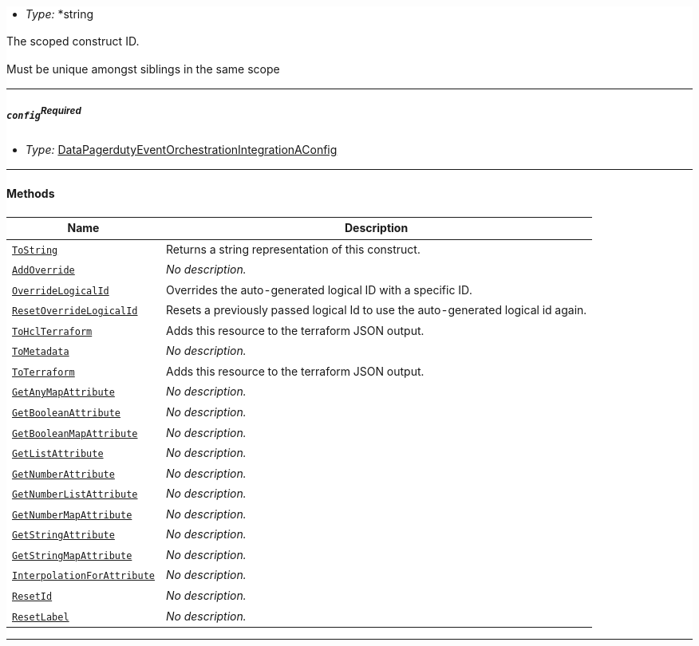 - *Type:* *string

The scoped construct ID.

Must be unique amongst siblings in the same scope

---

##### `config`<sup>Required</sup> <a name="config" id="@cdktf/provider-pagerduty.dataPagerdutyEventOrchestrationIntegration.DataPagerdutyEventOrchestrationIntegrationA.Initializer.parameter.config"></a>

- *Type:* <a href="#@cdktf/provider-pagerduty.dataPagerdutyEventOrchestrationIntegration.DataPagerdutyEventOrchestrationIntegrationAConfig">DataPagerdutyEventOrchestrationIntegrationAConfig</a>

---

#### Methods <a name="Methods" id="Methods"></a>

| **Name** | **Description** |
| --- | --- |
| <code><a href="#@cdktf/provider-pagerduty.dataPagerdutyEventOrchestrationIntegration.DataPagerdutyEventOrchestrationIntegrationA.toString">ToString</a></code> | Returns a string representation of this construct. |
| <code><a href="#@cdktf/provider-pagerduty.dataPagerdutyEventOrchestrationIntegration.DataPagerdutyEventOrchestrationIntegrationA.addOverride">AddOverride</a></code> | *No description.* |
| <code><a href="#@cdktf/provider-pagerduty.dataPagerdutyEventOrchestrationIntegration.DataPagerdutyEventOrchestrationIntegrationA.overrideLogicalId">OverrideLogicalId</a></code> | Overrides the auto-generated logical ID with a specific ID. |
| <code><a href="#@cdktf/provider-pagerduty.dataPagerdutyEventOrchestrationIntegration.DataPagerdutyEventOrchestrationIntegrationA.resetOverrideLogicalId">ResetOverrideLogicalId</a></code> | Resets a previously passed logical Id to use the auto-generated logical id again. |
| <code><a href="#@cdktf/provider-pagerduty.dataPagerdutyEventOrchestrationIntegration.DataPagerdutyEventOrchestrationIntegrationA.toHclTerraform">ToHclTerraform</a></code> | Adds this resource to the terraform JSON output. |
| <code><a href="#@cdktf/provider-pagerduty.dataPagerdutyEventOrchestrationIntegration.DataPagerdutyEventOrchestrationIntegrationA.toMetadata">ToMetadata</a></code> | *No description.* |
| <code><a href="#@cdktf/provider-pagerduty.dataPagerdutyEventOrchestrationIntegration.DataPagerdutyEventOrchestrationIntegrationA.toTerraform">ToTerraform</a></code> | Adds this resource to the terraform JSON output. |
| <code><a href="#@cdktf/provider-pagerduty.dataPagerdutyEventOrchestrationIntegration.DataPagerdutyEventOrchestrationIntegrationA.getAnyMapAttribute">GetAnyMapAttribute</a></code> | *No description.* |
| <code><a href="#@cdktf/provider-pagerduty.dataPagerdutyEventOrchestrationIntegration.DataPagerdutyEventOrchestrationIntegrationA.getBooleanAttribute">GetBooleanAttribute</a></code> | *No description.* |
| <code><a href="#@cdktf/provider-pagerduty.dataPagerdutyEventOrchestrationIntegration.DataPagerdutyEventOrchestrationIntegrationA.getBooleanMapAttribute">GetBooleanMapAttribute</a></code> | *No description.* |
| <code><a href="#@cdktf/provider-pagerduty.dataPagerdutyEventOrchestrationIntegration.DataPagerdutyEventOrchestrationIntegrationA.getListAttribute">GetListAttribute</a></code> | *No description.* |
| <code><a href="#@cdktf/provider-pagerduty.dataPagerdutyEventOrchestrationIntegration.DataPagerdutyEventOrchestrationIntegrationA.getNumberAttribute">GetNumberAttribute</a></code> | *No description.* |
| <code><a href="#@cdktf/provider-pagerduty.dataPagerdutyEventOrchestrationIntegration.DataPagerdutyEventOrchestrationIntegrationA.getNumberListAttribute">GetNumberListAttribute</a></code> | *No description.* |
| <code><a href="#@cdktf/provider-pagerduty.dataPagerdutyEventOrchestrationIntegration.DataPagerdutyEventOrchestrationIntegrationA.getNumberMapAttribute">GetNumberMapAttribute</a></code> | *No description.* |
| <code><a href="#@cdktf/provider-pagerduty.dataPagerdutyEventOrchestrationIntegration.DataPagerdutyEventOrchestrationIntegrationA.getStringAttribute">GetStringAttribute</a></code> | *No description.* |
| <code><a href="#@cdktf/provider-pagerduty.dataPagerdutyEventOrchestrationIntegration.DataPagerdutyEventOrchestrationIntegrationA.getStringMapAttribute">GetStringMapAttribute</a></code> | *No description.* |
| <code><a href="#@cdktf/provider-pagerduty.dataPagerdutyEventOrchestrationIntegration.DataPagerdutyEventOrchestrationIntegrationA.interpolationForAttribute">InterpolationForAttribute</a></code> | *No description.* |
| <code><a href="#@cdktf/provider-pagerduty.dataPagerdutyEventOrchestrationIntegration.DataPagerdutyEventOrchestrationIntegrationA.resetId">ResetId</a></code> | *No description.* |
| <code><a href="#@cdktf/provider-pagerduty.dataPagerdutyEventOrchestrationIntegration.DataPagerdutyEventOrchestrationIntegrationA.resetLabel">ResetLabel</a></code> | *No description.* |

---